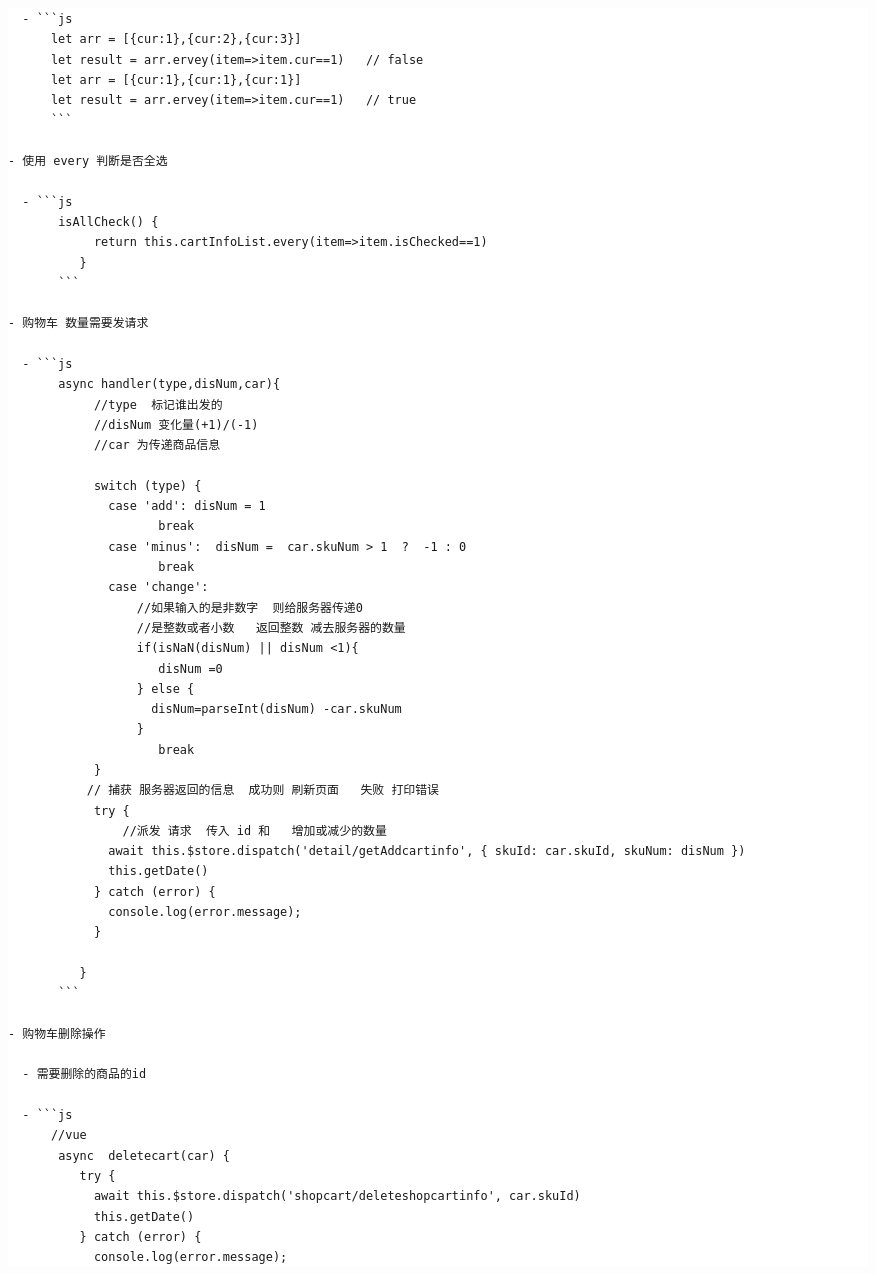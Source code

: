   ```
    - ```js
        let arr = [{cur:1},{cur:2},{cur:3}]
        let result = arr.ervey(item=>item.cur==1)   // false
        let arr = [{cur:1},{cur:1},{cur:1}]
        let result = arr.ervey(item=>item.cur==1)   // true
        ```

- 使用 every 判断是否全选

    - ```js
         isAllCheck() {
              return this.cartInfoList.every(item=>item.isChecked==1)
            }
         ```

- 购物车 数量需要发请求

    - ```js
         async handler(type,disNum,car){
              //type  标记谁出发的
              //disNum 变化量(+1)/(-1) 
              //car 为传递商品信息 
            
              switch (type) {
                case 'add': disNum = 1  
                       break 
                case 'minus':  disNum =  car.skuNum > 1  ?  -1 : 0
                       break
                case 'change': 
                	//如果输入的是非数字  则给服务器传递0  
                	//是整数或者小数   返回整数 减去服务器的数量
                    if(isNaN(disNum) || disNum <1){
                       disNum =0
                    } else {
                      disNum=parseInt(disNum) -car.skuNum
                    }
                       break                    
              }
             // 捕获 服务器返回的信息  成功则 刷新页面   失败 打印错误
              try {
                  //派发 请求  传入 id 和   增加或减少的数量
                await this.$store.dispatch('detail/getAddcartinfo', { skuId: car.skuId, skuNum: disNum })
                this.getDate()
              } catch (error) {
                console.log(error.message);
              }

            }
         ```

- 购物车删除操作

    - 需要删除的商品的id 

    - ```js
        //vue
         async  deletecart(car) {
            try {
              await this.$store.dispatch('shopcart/deleteshopcartinfo', car.skuId)
              this.getDate()
            } catch (error) { 
              console.log(error.message);
  ```